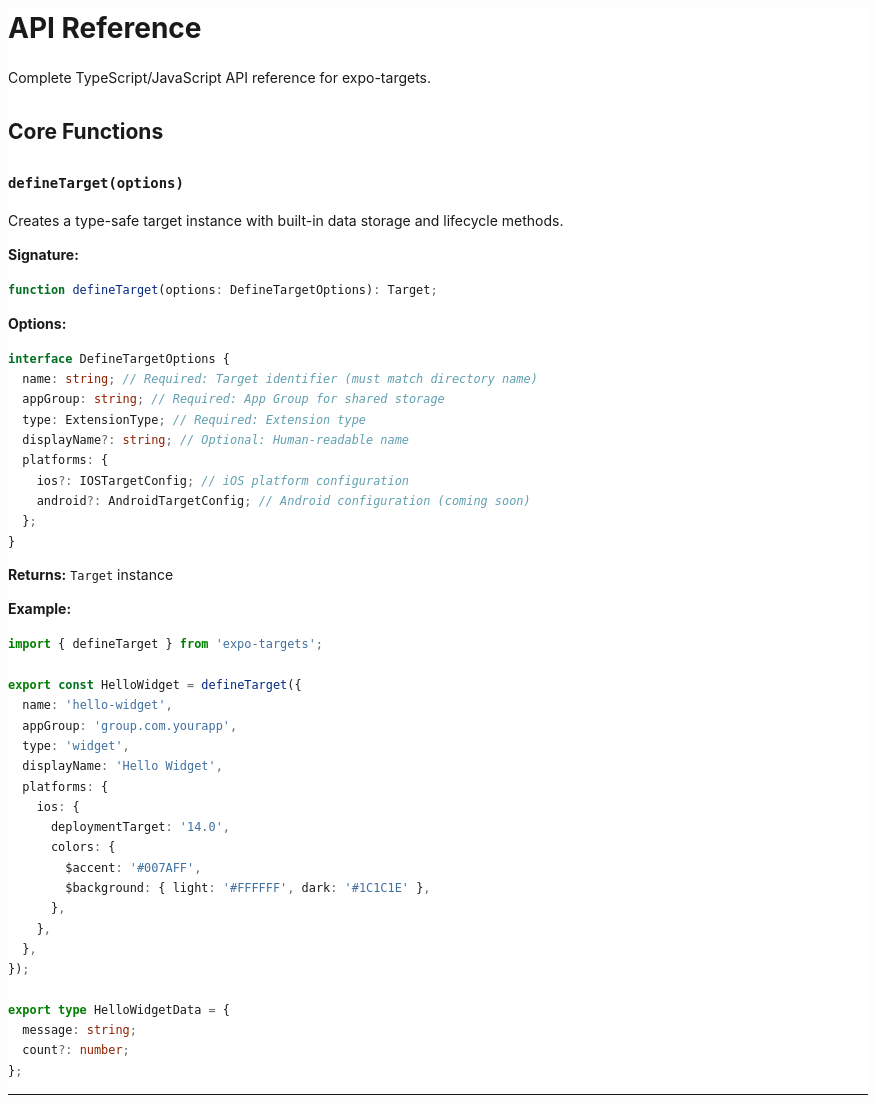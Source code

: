 # API Reference

Complete TypeScript/JavaScript API reference for expo-targets.

## Core Functions

### `defineTarget(options)`

Creates a type-safe target instance with built-in data storage and lifecycle methods.

**Signature:**

```typescript
function defineTarget(options: DefineTargetOptions): Target;
```

**Options:**

```typescript
interface DefineTargetOptions {
  name: string; // Required: Target identifier (must match directory name)
  appGroup: string; // Required: App Group for shared storage
  type: ExtensionType; // Required: Extension type
  displayName?: string; // Optional: Human-readable name
  platforms: {
    ios?: IOSTargetConfig; // iOS platform configuration
    android?: AndroidTargetConfig; // Android configuration (coming soon)
  };
}
```

**Returns:** `Target` instance

**Example:**

```typescript
import { defineTarget } from 'expo-targets';

export const HelloWidget = defineTarget({
  name: 'hello-widget',
  appGroup: 'group.com.yourapp',
  type: 'widget',
  displayName: 'Hello Widget',
  platforms: {
    ios: {
      deploymentTarget: '14.0',
      colors: {
        $accent: '#007AFF',
        $background: { light: '#FFFFFF', dark: '#1C1C1E' },
      },
    },
  },
});

export type HelloWidgetData = {
  message: string;
  count?: number;
};
```

---